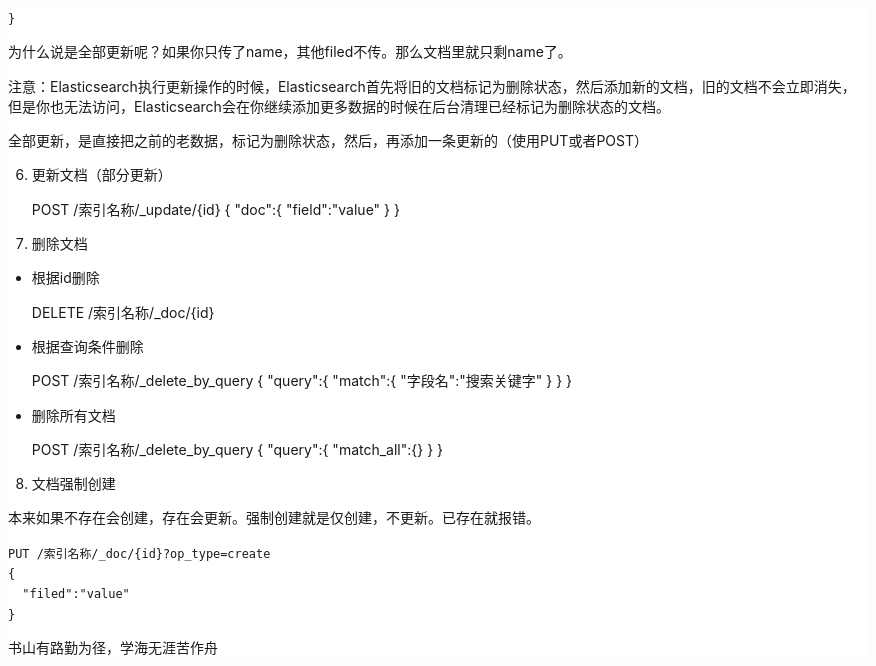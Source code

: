    }
    

为什么说是全部更新呢？如果你只传了name，其他filed不传。那么文档里就只剩name了。

注意：Elasticsearch执行更新操作的时候，Elasticsearch首先将旧的文档标记为删除状态，然后添加新的文档，旧的文档不会立即消失，但是你也无法访问，Elasticsearch会在你继续添加更多数据的时候在后台清理已经标记为删除状态的文档。

全部更新，是直接把之前的老数据，标记为删除状态，然后，再添加一条更新的（使用PUT或者POST）

6.  更新文档（部分更新）

    POST /索引名称/_update/{id}
    {
      "doc":{
        "field":"value"
      }
    }
    

7.  删除文档

*   根据id删除

    DELETE /索引名称/_doc/{id}
    

*   根据查询条件删除

    POST /索引名称/_delete_by_query
    {
      "query":{
        "match":{
          "字段名":"搜索关键字"
        }
      }
    }
    

*   删除所有文档

    POST /索引名称/_delete_by_query
    {
      "query":{
        "match_all":{}
      }
    }
    

8.  文档强制创建

本来如果不存在会创建，存在会更新。强制创建就是仅创建，不更新。已存在就报错。

    PUT /索引名称/_doc/{id}?op_type=create
    {
      "filed":"value"
    }
    

书山有路勤为径，学海无涯苦作舟